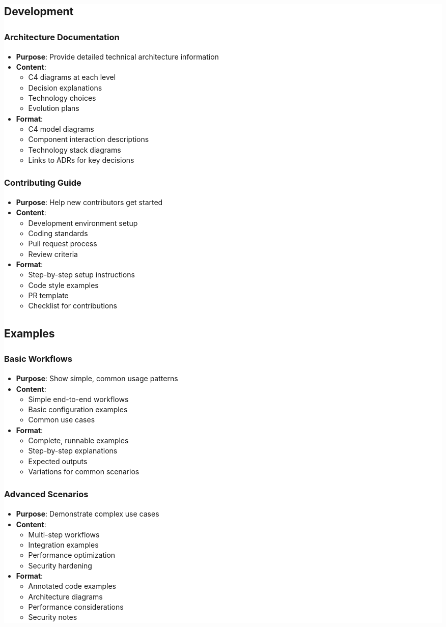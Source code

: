 ## Development

### Architecture Documentation
- **Purpose**: Provide detailed technical architecture information
- **Content**:
  - C4 diagrams at each level
  - Decision explanations
  - Technology choices
  - Evolution plans
- **Format**:
  - C4 model diagrams
  - Component interaction descriptions
  - Technology stack diagrams
  - Links to ADRs for key decisions

### Contributing Guide
- **Purpose**: Help new contributors get started
- **Content**:
  - Development environment setup
  - Coding standards
  - Pull request process
  - Review criteria
- **Format**:
  - Step-by-step setup instructions
  - Code style examples
  - PR template
  - Checklist for contributions

## Examples

### Basic Workflows
- **Purpose**: Show simple, common usage patterns
- **Content**:
  - Simple end-to-end workflows
  - Basic configuration examples
  - Common use cases
- **Format**:
  - Complete, runnable examples
  - Step-by-step explanations
  - Expected outputs
  - Variations for common scenarios

### Advanced Scenarios
- **Purpose**: Demonstrate complex use cases
- **Content**:
  - Multi-step workflows
  - Integration examples
  - Performance optimization
  - Security hardening
- **Format**:
  - Annotated code examples
  - Architecture diagrams
  - Performance considerations
  - Security notes
